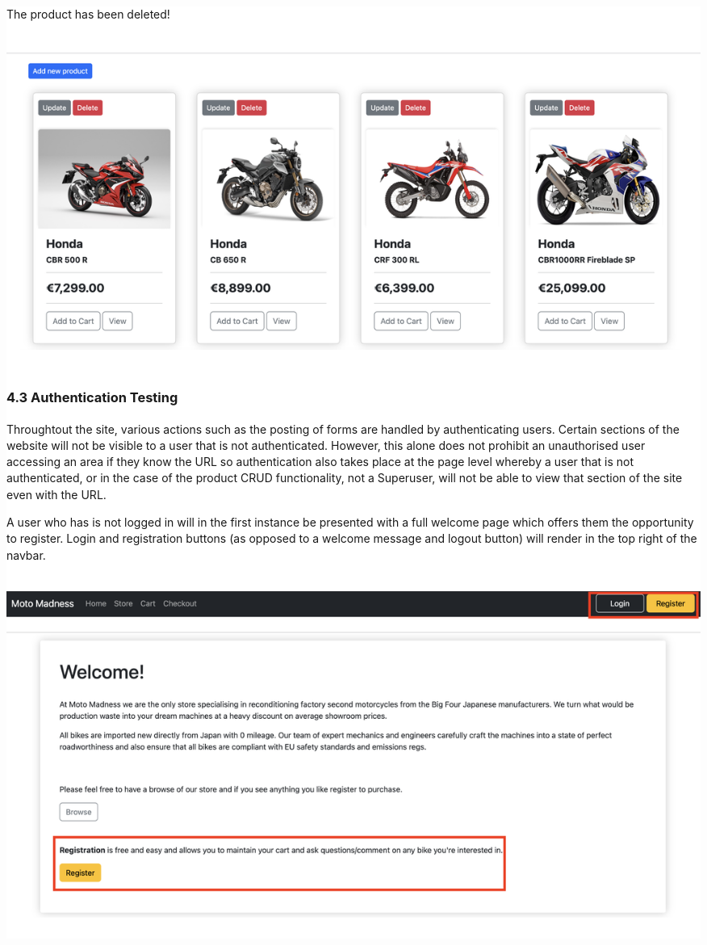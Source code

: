 
The product has been deleted!</br>
</br>

![image](https://github.com/cmikedev/ecommerce/blob/main/manual_testing/images/superuser_crud/11%20-%20superuser%20-%20delete-success.png?raw=true)</br>
</br>

### 4.3 Authentication Testing

Throughtout the site, various actions such as the posting of forms are handled by authenticating users. Certain sections of the website will not be visible to a user that is not authenticated. However, this alone does not prohibit an unauthorised user accessing an area if they know the URL so authentication also takes place at the page level whereby a user that is not authenticated, or in the case of the product CRUD functionality, not a Superuser, will not be able to view that section of the site even with the URL.

A user who has is not logged in will in the first instance be presented with a full welcome page which offers them the opportunity to register. Login and registration buttons (as opposed to a welcome message and logout button) will render in the top right of the navbar.</br>
</br>

![image](https://github.com/cmikedev/ecommerce/blob/main/manual_testing/images/authentication/1%20-%20welcome-view.png?raw=true)</br>
</br>
